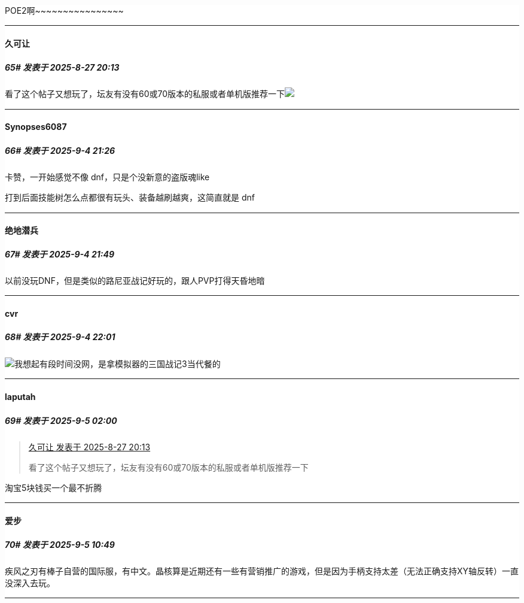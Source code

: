 POE2啊~~~~~~~~~~~~~~~~


*****

####  久可让  
##### 65#       发表于 2025-8-27 20:13

看了这个帖子又想玩了，坛友有没有60或70版本的私服或者单机版推荐一下<img src="https://static.stage1st.com/image/smiley/face2017/009.gif" referrerpolicy="no-referrer">

*****

####  Synopses6087  
##### 66#       发表于 2025-9-4 21:26

卡赞，一开始感觉不像 dnf，只是个没新意的盗版魂like

打到后面技能树怎么点都很有玩头、装备越刷越爽，这简直就是 dnf


*****

####  绝地潜兵  
##### 67#       发表于 2025-9-4 21:49

以前没玩DNF，但是类似的路尼亚战记好玩的，跟人PVP打得天昏地暗


*****

####  cvr  
##### 68#       发表于 2025-9-4 22:01

<img src="https://static.stage1st.com/image/smiley/face2017/018.png" referrerpolicy="no-referrer">我想起有段时间没网，是拿模拟器的三国战记3当代餐的


*****

####  laputah  
##### 69#       发表于 2025-9-5 02:00

<blockquote><a href="httphttps://stage1st.com/2b/forum.php?mod=redirect&amp;goto=findpost&amp;pid=68330422&amp;ptid=2258988" target="_blank">久可让 发表于 2025-8-27 20:13</a>

看了这个帖子又想玩了，坛友有没有60或70版本的私服或者单机版推荐一下</blockquote>
淘宝5块钱买一个最不折腾 


*****

####  爱步  
##### 70#       发表于 2025-9-5 10:49

疾风之刃有棒子自营的国际服，有中文。晶核算是近期还有一些有营销推广的游戏，但是因为手柄支持太差（无法正确支持XY轴反转）一直没深入去玩。


*****
